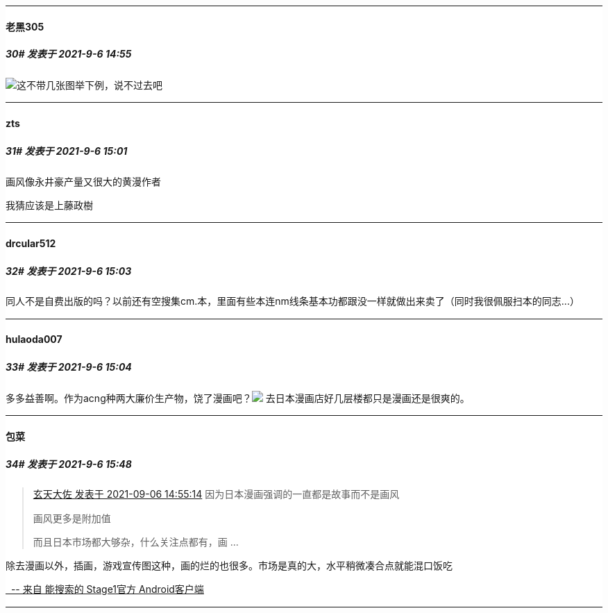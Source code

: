 
*****

####  老黑305  
##### 30#       发表于 2021-9-6 14:55


<img src="https://static.saraba1st.com/image/smiley/face2017/067.png" referrerpolicy="no-referrer">这不带几张图举下例，说不过去吧




*****

####  zts  
##### 31#       发表于 2021-9-6 15:01


画风像永井豪产量又很大的黄漫作者

我猜应该是上藤政樹


*****

####  drcular512  
##### 32#       发表于 2021-9-6 15:03


同人不是自费出版的吗？以前还有空搜集cm.本，里面有些本连nm线条基本功都跟没一样就做出来卖了（同时我很佩服扫本的同志...）


*****

####  hulaoda007  
##### 33#       发表于 2021-9-6 15:04


多多益善啊。作为acng种两大廉价生产物，饶了漫画吧？<img src="https://static.saraba1st.com/image/smiley/face2017/068.png" referrerpolicy="no-referrer">
去日本漫画店好几层楼都只是漫画还是很爽的。


*****

####  包菜  
##### 34#       发表于 2021-9-6 15:48


<blockquote><a href="httphttps://bbs.saraba1st.com/2b/forum.php?mod=redirect&amp;goto=findpost&amp;pid=52639441&amp;ptid=2024751" target="_blank">玄天大佐 发表于 2021-09-06 14:55:14</a>
因为日本漫画强调的一直都是故事而不是画风

画风更多是附加值

而且日本市场都大够杂，什么关注点都有，画 ...</blockquote>除去漫画以外，插画，游戏宣传图这种，画的烂的也很多。市场是真的大，水平稍微凑合点就能混口饭吃

[  -- 来自 能搜索的 Stage1官方 Android客户端](https://www.coolapk.com/apk/140634)


*****
